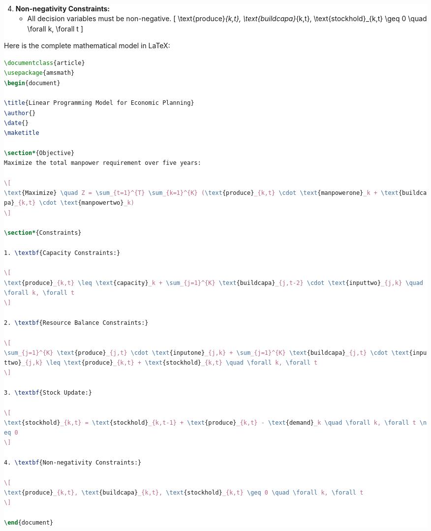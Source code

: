 4. **Non-negativity Constraints:**
   - All decision variables must be non-negative.
   \[
   \text{produce}_{k,t}, \text{buildcapa}_{k,t}, \text{stockhold}_{k,t} \geq 0 \quad \forall k, \forall t
   \]

Here is the complete mathematical model in LaTeX:

```latex
\documentclass{article}
\usepackage{amsmath}
\begin{document}

\title{Linear Programming Model for Economic Planning}
\author{}
\date{}
\maketitle

\section*{Objective}
Maximize the total manpower requirement over five years:

\[
\text{Maximize} \quad Z = \sum_{t=1}^{T} \sum_{k=1}^{K} (\text{produce}_{k,t} \cdot \text{manpowerone}_k + \text{buildcapa}_{k,t} \cdot \text{manpowertwo}_k)
\]

\section*{Constraints}

1. \textbf{Capacity Constraints:}

\[
\text{produce}_{k,t} \leq \text{capacity}_k + \sum_{j=1}^{K} \text{buildcapa}_{j,t-2} \cdot \text{inputtwo}_{j,k} \quad \forall k, \forall t
\]

2. \textbf{Resource Balance Constraints:}

\[
\sum_{j=1}^{K} \text{produce}_{j,t} \cdot \text{inputone}_{j,k} + \sum_{j=1}^{K} \text{buildcapa}_{j,t} \cdot \text{inputtwo}_{j,k} \leq \text{produce}_{k,t} + \text{stockhold}_{k,t} \quad \forall k, \forall t
\]

3. \textbf{Stock Update:}

\[
\text{stockhold}_{k,t} = \text{stockhold}_{k,t-1} + \text{produce}_{k,t} - \text{demand}_k \quad \forall k, \forall t \neq 0
\]

4. \textbf{Non-negativity Constraints:}

\[
\text{produce}_{k,t}, \text{buildcapa}_{k,t}, \text{stockhold}_{k,t} \geq 0 \quad \forall k, \forall t
\]

\end{document}
``` 

